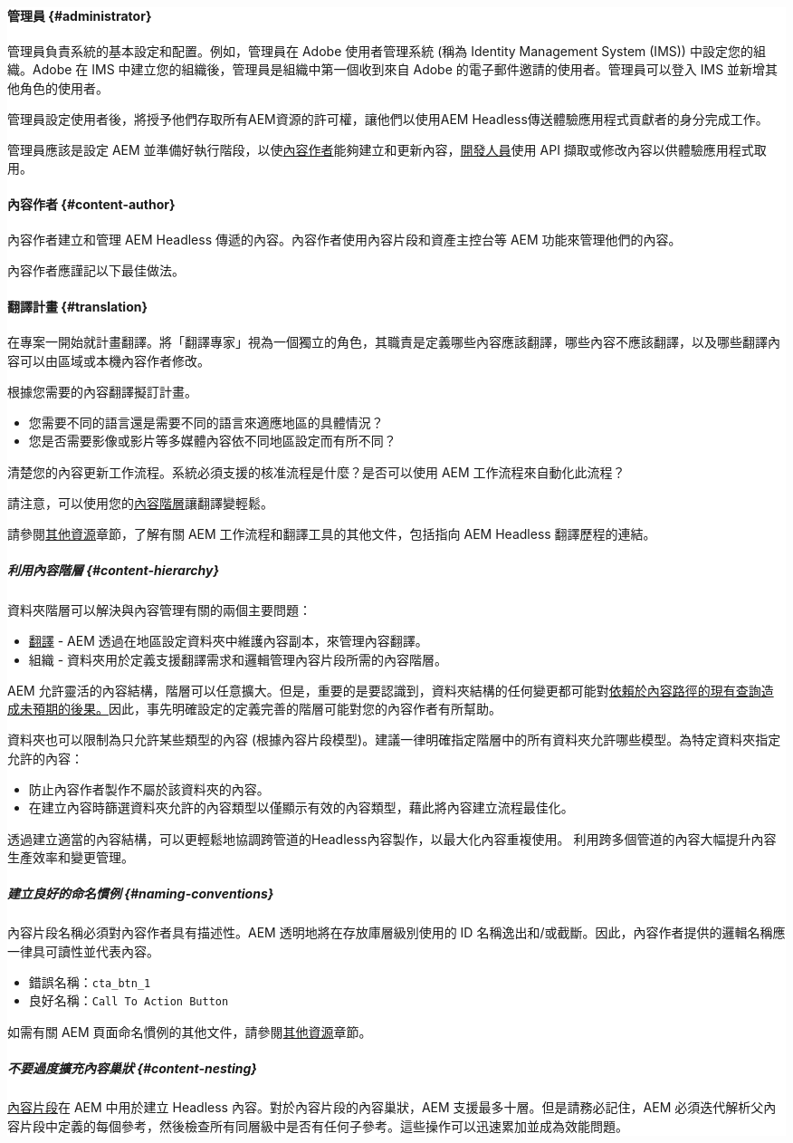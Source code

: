 #### 管理員 {#administrator}

管理員負責系統的基本設定和配置。例如，管理員在 Adobe 使用者管理系統 (稱為 Identity Management System (IMS)) 中設定您的組織。Adobe 在 IMS 中建立您的組織後，管理員是組織中第一個收到來自 Adobe 的電子郵件邀請的使用者。管理員可以登入 IMS 並新增其他角色的使用者。

管理員設定使用者後，將授予他們存取所有AEM資源的許可權，讓他們以使用AEM Headless傳送體驗應用程式貢獻者的身分完成工作。

管理員應該是設定 AEM 並準備好執行階段，以使[內容作者](#content-author)能夠建立和更新內容，[開發人員](#developer)使用 API 擷取或修改內容以供體驗應用程式取用。

#### 內容作者 {#content-author}

內容作者建立和管理 AEM Headless 傳遞的內容。內容作者使用內容片段和資產主控台等 AEM 功能來管理他們的內容。

內容作者應謹記以下最佳做法。

#### 翻譯計畫 {#translation}

在專案一開始就計畫翻譯。將「翻譯專家」視為一個獨立的角色，其職責是定義哪些內容應該翻譯，哪些內容不應該翻譯，以及哪些翻譯內容可以由區域或本機內容作者修改。

根據您需要的內容翻譯擬訂計畫。

* 您需要不同的語言還是需要不同的語言來適應地區的具體情況？
* 您是否需要影像或影片等多媒體內容依不同地區設定而有所不同？

清楚您的內容更新工作流程。系統必須支援的核准流程是什麼？是否可以使用 AEM 工作流程來自動化此流程？

請注意，可以使用您的[內容階層](#content-hierarchy)讓翻譯變輕鬆。

請參閱[其他資源](#additional-resources)章節，了解有關 AEM 工作流程和翻譯工具的其他文件，包括指向 AEM Headless 翻譯歷程的連結。

##### 利用內容階層 {#content-hierarchy}

資料夾階層可以解決與內容管理有關的兩個主要問題：

* [翻譯](#translation) - AEM 透過在地區設定資料夾中維護內容副本，來管理內容翻譯。
* 組織 - 資料夾用於定義支援翻譯需求和邏輯管理內容片段所需的內容階層。

AEM 允許靈活的內容結構，階層可以任意擴大。但是，重要的是要認識到，資料夾結構的任何變更都可能對[依賴於內容路徑的現有查詢造成未預期的後果。](#developer)因此，事先明確設定的定義完善的階層可能對您的內容作者有所幫助。

資料夾也可以限制為只允許某些類型的內容 (根據內容片段模型)。建議一律明確指定階層中的所有資料夾允許哪些模型。為特定資料夾指定允許的內容：

* 防止內容作者製作不屬於該資料夾的內容。
* 在建立內容時篩選資料夾允許的內容類型以僅顯示有效的內容類型，藉此將內容建立流程最佳化。

透過建立適當的內容結構，可以更輕鬆地協調跨管道的Headless內容製作，以最大化內容重複使用。 利用跨多個管道的內容大幅提升內容生產效率和變更管理。

##### 建立良好的命名慣例 {#naming-conventions}

內容片段名稱必須對內容作者具有描述性。AEM 透明地將在存放庫層級別使用的 ID 名稱逸出和/或截斷。因此，內容作者提供的邏輯名稱應一律具可讀性並代表內容。

* 錯誤名稱：`cta_btn_1`
* 良好名稱：`Call To Action Button`

如需有關 AEM 頁面命名慣例的其他文件，請參閱[其他資源](#additional-resources)章節。

##### 不要過度擴充內容巢狀 {#content-nesting}

[內容片段](#content-fragments)在 AEM 中用於建立 Headless 內容。對於內容片段的內容巢狀，AEM 支援最多十層。但是請務必記住，AEM 必須迭代解析父內容片段中定義的每個參考，然後檢查所有同層級中是否有任何子參考。這些操作可以迅速累加並成為效能問題。
